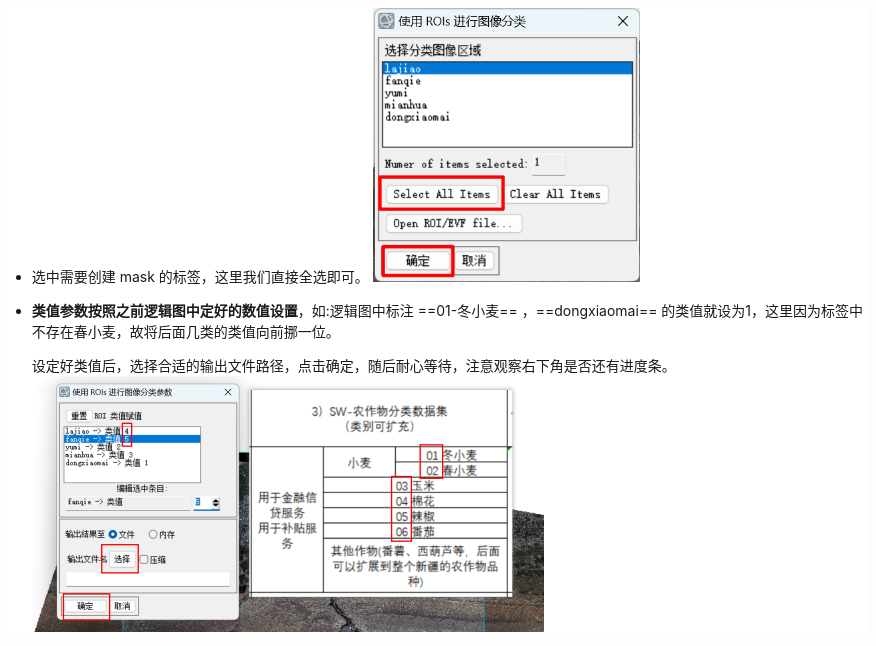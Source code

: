 - 选中需要创建 mask 的标签，这里我们直接全选即可。
  <img src="遥感图像打标——从xml到模型输入.assets/image-20230427173842323.png" alt="image-20230427173842323" style="zoom: 67%;" />

- **类值参数按照之前逻辑图中定好的数值设置**，如:逻辑图中标注 ==01-冬小麦== ，==dongxiaomai== 的类值就设为1，这里因为标签中不存在春小麦，故将后面几类的类值向前挪一位。

  设定好类值后，选择合适的输出文件路径，点击确定，随后耐心等待，注意观察右下角是否还有进度条。
  <img src="遥感图像打标——从xml到模型输入.assets/image-20230427180011720.png" alt="image-20230427180011720" style="zoom: 50%;" />
